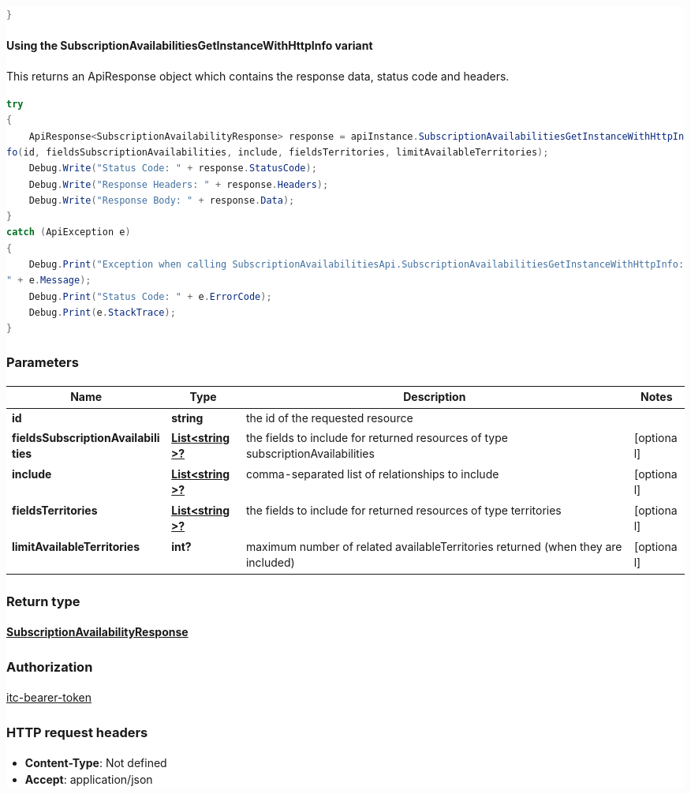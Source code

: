 ```csharp
}
```

#### Using the SubscriptionAvailabilitiesGetInstanceWithHttpInfo variant
This returns an ApiResponse object which contains the response data, status code and headers.

```csharp
try
{
    ApiResponse<SubscriptionAvailabilityResponse> response = apiInstance.SubscriptionAvailabilitiesGetInstanceWithHttpInfo(id, fieldsSubscriptionAvailabilities, include, fieldsTerritories, limitAvailableTerritories);
    Debug.Write("Status Code: " + response.StatusCode);
    Debug.Write("Response Headers: " + response.Headers);
    Debug.Write("Response Body: " + response.Data);
}
catch (ApiException e)
{
    Debug.Print("Exception when calling SubscriptionAvailabilitiesApi.SubscriptionAvailabilitiesGetInstanceWithHttpInfo: " + e.Message);
    Debug.Print("Status Code: " + e.ErrorCode);
    Debug.Print(e.StackTrace);
}
```

### Parameters

| Name | Type | Description | Notes |
|------|------|-------------|-------|
| **id** | **string** | the id of the requested resource |  |
| **fieldsSubscriptionAvailabilities** | [**List&lt;string&gt;?**](string.md) | the fields to include for returned resources of type subscriptionAvailabilities | [optional]  |
| **include** | [**List&lt;string&gt;?**](string.md) | comma-separated list of relationships to include | [optional]  |
| **fieldsTerritories** | [**List&lt;string&gt;?**](string.md) | the fields to include for returned resources of type territories | [optional]  |
| **limitAvailableTerritories** | **int?** | maximum number of related availableTerritories returned (when they are included) | [optional]  |

### Return type

[**SubscriptionAvailabilityResponse**](SubscriptionAvailabilityResponse.md)

### Authorization

[itc-bearer-token](../README.md#itc-bearer-token)

### HTTP request headers

 - **Content-Type**: Not defined
 - **Accept**: application/json
